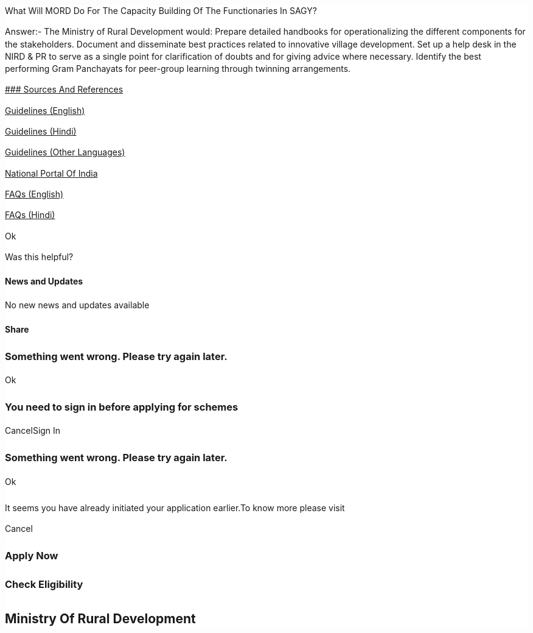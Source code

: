 What Will MORD Do For The Capacity Building Of The Functionaries In SAGY?

Answer:- The Ministry of Rural Development would: Prepare detailed handbooks for operationalizing the different components for the stakeholders. Document and disseminate best practices related to innovative village development. Set up a help desk in the NIRD & PR to serve as a single point for clarification of doubts and for giving advice where necessary. Identify the best performing Gram Panchayats for peer-group learning through twinning arrangements.

[### Sources And References](https://www.myscheme.gov.in/schemes/sagy#sources)

[Guidelines (English)](https://saanjhi.gov.in/pdf/Guidelines_English.pdf)

[Guidelines (Hindi)](https://saanjhi.gov.in/pdf/guidelines_hindi.pdf)

[Guidelines (Other Languages)](https://saanjhi.gov.in/Guidlines.aspx)

[National Portal Of India](https://www.india.gov.in/spotlight/saansad-adarsh-gram-yojana)

[FAQs (English)](https://saanjhi.gov.in/pdf/RR_FAQ_english.pdf)

[FAQs (Hindi)](https://saanjhi.gov.in/pdf/RR_FAQ_hindi.pdf)

Ok

Was this helpful?

#### News and Updates

No new news and updates available

#### Share

### Something went wrong. Please try again later.

Ok

### 

### You need to sign in before applying for schemes

CancelSign In

### Something went wrong. Please try again later.

Ok

### 

It seems you have already initiated your application earlier.To know more please visit

Cancel

### Apply Now

### Check Eligibility

Ministry Of Rural Development
-----------------------------
